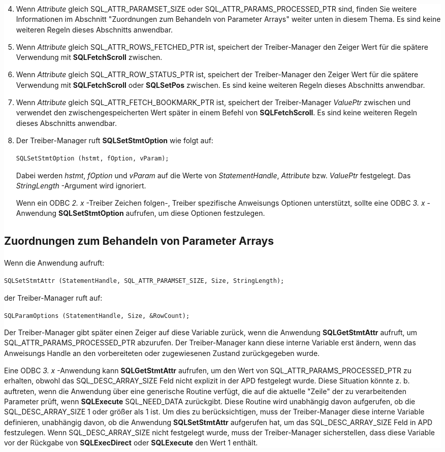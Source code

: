 4.  Wenn *Attribute* gleich SQL_ATTR_PARAMSET_SIZE oder SQL_ATTR_PARAMS_PROCESSED_PTR sind, finden Sie weitere Informationen im Abschnitt "Zuordnungen zum Behandeln von Parameter Arrays" weiter unten in diesem Thema. Es sind keine weiteren Regeln dieses Abschnitts anwendbar.  
  
5.  Wenn *Attribute* gleich SQL_ATTR_ROWS_FETCHED_PTR ist, speichert der Treiber-Manager den Zeiger Wert für die spätere Verwendung mit **SQLFetchScroll** zwischen.  
  
6.  Wenn *Attribute* gleich SQL_ATTR_ROW_STATUS_PTR ist, speichert der Treiber-Manager den Zeiger Wert für die spätere Verwendung mit **SQLFetchScroll** oder **SQLSetPos** zwischen. Es sind keine weiteren Regeln dieses Abschnitts anwendbar.  
  
7.  Wenn *Attribute* gleich SQL_ATTR_FETCH_BOOKMARK_PTR ist, speichert der Treiber-Manager *ValuePtr* zwischen und verwendet den zwischengespeicherten Wert später in einem Befehl von **SQLFetchScroll**. Es sind keine weiteren Regeln dieses Abschnitts anwendbar.  
  
8.  Der Treiber-Manager ruft **SQLSetStmtOption** wie folgt auf:  
  
    ```  
    SQLSetStmtOption (hstmt, fOption, vParam);  
    ```  
  
     Dabei werden *hstmt*, *fOption* und *vParam* auf die Werte von *StatementHandle*, *Attribute* bzw. *ValuePtr* festgelegt. Das *StringLength* -Argument wird ignoriert.  
  
     Wenn ein ODBC *2. x* -Treiber Zeichen folgen-, Treiber spezifische Anweisungs Optionen unterstützt, sollte eine ODBC *3. x* -Anwendung **SQLSetStmtOption** aufrufen, um diese Optionen festzulegen.  
  
## <a name="mappings-for-handling-parameter-arrays"></a>Zuordnungen zum Behandeln von Parameter Arrays  
 Wenn die Anwendung aufruft:  
  
```  
SQLSetStmtAttr (StatementHandle, SQL_ATTR_PARAMSET_SIZE, Size, StringLength);  
```  
  
 der Treiber-Manager ruft auf:  
  
```  
SQLParamOptions (StatementHandle, Size, &RowCount);  
```  
  
 Der Treiber-Manager gibt später einen Zeiger auf diese Variable zurück, wenn die Anwendung **SQLGetStmtAttr** aufruft, um SQL_ATTR_PARAMS_PROCESSED_PTR abzurufen. Der Treiber-Manager kann diese interne Variable erst ändern, wenn das Anweisungs Handle an den vorbereiteten oder zugewiesenen Zustand zurückgegeben wurde.  
  
 Eine ODBC *3. x* -Anwendung kann **SQLGetStmtAttr** aufrufen, um den Wert von SQL_ATTR_PARAMS_PROCESSED_PTR zu erhalten, obwohl das SQL_DESC_ARRAY_SIZE Feld nicht explizit in der APD festgelegt wurde. Diese Situation könnte z. b. auftreten, wenn die Anwendung über eine generische Routine verfügt, die auf die aktuelle "Zeile" der zu verarbeitenden Parameter prüft, wenn **SQLExecute** SQL_NEED_DATA zurückgibt. Diese Routine wird unabhängig davon aufgerufen, ob die SQL_DESC_ARRAY_SIZE 1 oder größer als 1 ist. Um dies zu berücksichtigen, muss der Treiber-Manager diese interne Variable definieren, unabhängig davon, ob die Anwendung **SQLSetStmtAttr** aufgerufen hat, um das SQL_DESC_ARRAY_SIZE Feld in APD festzulegen. Wenn SQL_DESC_ARRAY_SIZE nicht festgelegt wurde, muss der Treiber-Manager sicherstellen, dass diese Variable vor der Rückgabe von **SQLExecDirect** oder **SQLExecute** den Wert 1 enthält.  
  